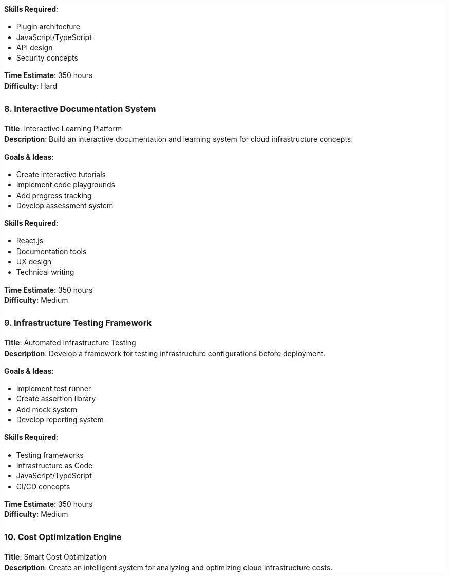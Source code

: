 **Skills Required**:
- Plugin architecture
- JavaScript/TypeScript
- API design
- Security concepts

**Time Estimate**: 350 hours  
**Difficulty**: Hard

### 8. Interactive Documentation System

**Title**: Interactive Learning Platform  
**Description**: Build an interactive documentation and learning system for cloud infrastructure concepts.

**Goals & Ideas**:
- Create interactive tutorials
- Implement code playgrounds
- Add progress tracking
- Develop assessment system

**Skills Required**:
- React.js
- Documentation tools
- UX design
- Technical writing

**Time Estimate**: 350 hours  
**Difficulty**: Medium

### 9. Infrastructure Testing Framework

**Title**: Automated Infrastructure Testing  
**Description**: Develop a framework for testing infrastructure configurations before deployment.

**Goals & Ideas**:
- Implement test runner
- Create assertion library
- Add mock system
- Develop reporting system

**Skills Required**:
- Testing frameworks
- Infrastructure as Code
- JavaScript/TypeScript
- CI/CD concepts

**Time Estimate**: 350 hours  
**Difficulty**: Medium

### 10. Cost Optimization Engine

**Title**: Smart Cost Optimization  
**Description**: Create an intelligent system for analyzing and optimizing cloud infrastructure costs.

